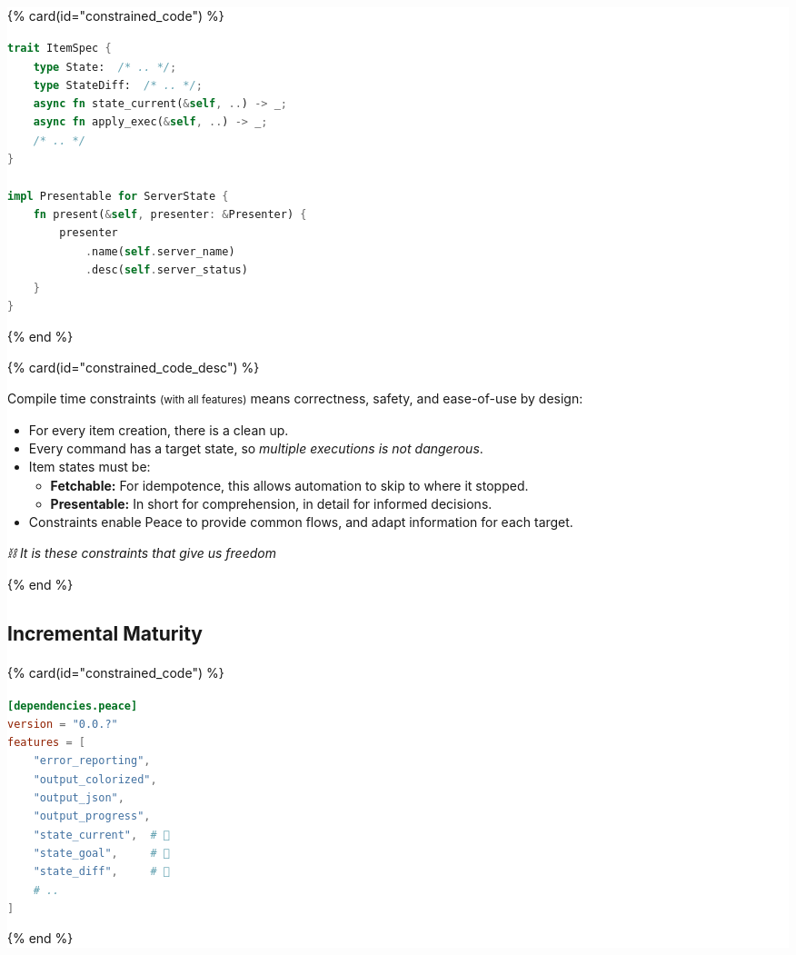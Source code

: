 <div class="card_set">

{% card(id="constrained_code") %}

```rust
trait ItemSpec {
    type State:  /* .. */;
    type StateDiff:  /* .. */;
    async fn state_current(&self, ..) -> _;
    async fn apply_exec(&self, ..) -> _;
    /* .. */
}

impl Presentable for ServerState {
    fn present(&self, presenter: &Presenter) {
        presenter
            .name(self.server_name)
            .desc(self.server_status)
    }
}
```

{% end %}

{% card(id="constrained_code_desc") %}

Compile time constraints <small>(with all features)</small> means correctness, safety, and ease-of-use by design:

* For every item creation, there is a clean up.
* Every command has a target state, so *multiple executions is not dangerous*.
* Item states must be:
    - **Fetchable:** For idempotence, this allows automation to skip to where it stopped.
    - **Presentable:** In short for comprehension, in detail for informed decisions.
* Constraints enable Peace to provide common flows, and adapt information for each target.

*⛓️ It is these constraints that give us freedom*

{% end %}

</div>


## Incremental Maturity

<div class="card_set">

{% card(id="constrained_code") %}
```toml
[dependencies.peace]
version = "0.0.?"
features = [
    "error_reporting",
    "output_colorized",
    "output_json",
    "output_progress",
    "state_current",  # 🚧
    "state_goal",     # 🚧
    "state_diff",     # 🚧
    # ..
]
```
{% end %}
